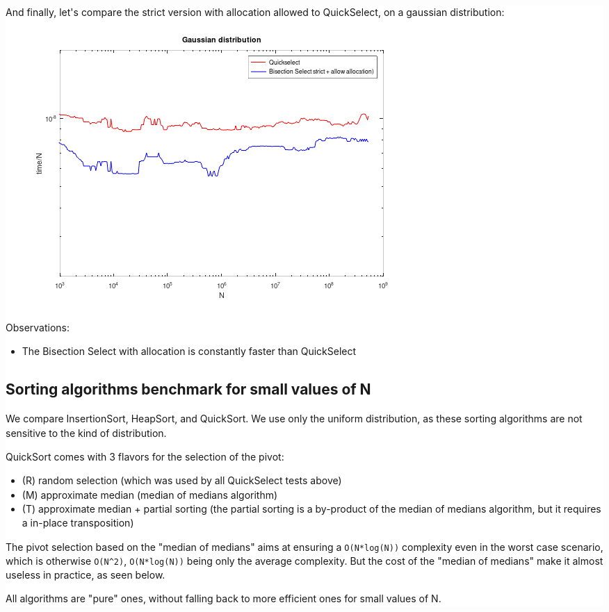 
And finally, let's compare the strict version with allocation allowed to QuickSelect, 
on a gaussian distribution:

![figure 2.4](sortselect_test_files/fig24.png "figure 2.4")

Observations:
* The Bisection Select with allocation is constantly faster than QuickSelect


Sorting algorithms benchmark for small values of N
--------------------------------------------------

We compare InsertionSort, HeapSort, and QuickSort. We use only the uniform 
distribution, as these sorting algorithms are not sensitive to the kind of distribution.

QuickSort comes with 3 flavors for the selection of the pivot: 
* (R) random selection (which was used by all QuickSelect tests above)
* (M) approximate median (median of medians algorithm)
* (T) approximate median + partial sorting (the partial sorting is a by-product of the
  median of medians algorithm, but it requires a in-place transposition)
  
The pivot selection based on the "median of medians" aims at ensuring a `O(N*log(N))`
complexity even in the worst case scenario, which is otherwise `O(N^2)`, `O(N*log(N))`
being only the average complexity. But the cost of the "median of medians"
make it almost useless in practice, as seen below.

All algorithms are "pure" ones, without falling back to
more efficient ones for small values of N.
